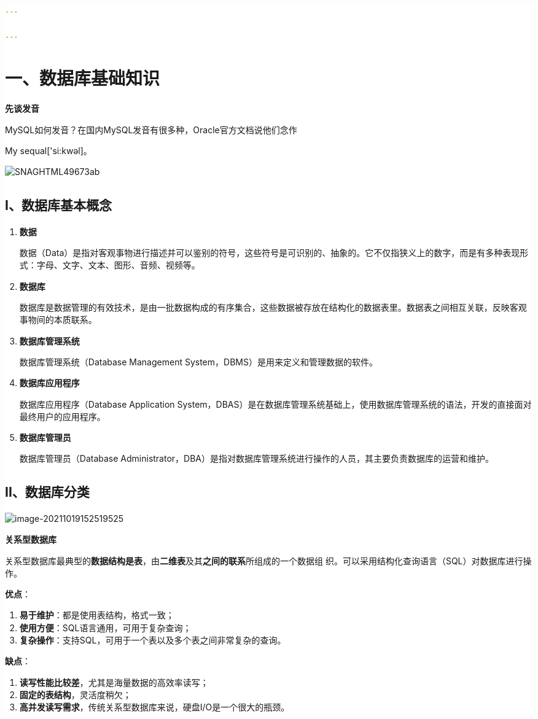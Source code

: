 ```yaml
---

---
```


# 一、数据库基础知识

**先谈发音**

MySQL如何发音？在国内MySQL发音有很多种，Oracle官方文档说他们念作

My sequal['si:kwəl]。

![SNAGHTML49673ab](https://www.itbaizhan.com/wiki/imgs/Mysql/Mysql/SNAGHTML49673ab.PNG)

## I、数据库基本概念

1. **数据**

   数据（Data）是指对客观事物进行描述并可以鉴别的符号，这些符号是可识别的、抽象的。它不仅指狭义上的数字，而是有多种表现形式：字母、文字、文本、图形、音频、视频等。

2. **数据库**

   数据库是数据管理的有效技术，是由一批数据构成的有序集合，这些数据被存放在结构化的数据表里。数据表之间相互关联，反映客观事物间的本质联系。

3. **数据库管理系统**

   数据库管理系统（Database Management System，DBMS）是用来定义和管理数据的软件。

4. **数据库应用程序**

   数据库应用程序（Database Application System，DBAS）是在数据库管理系统基础上，使用数据库管理系统的语法，开发的直接面对最终用户的应用程序。

5. **数据库管理员**

   数据库管理员（Database Administrator，DBA）是指对数据库管理系统进行操作的人员，其主要负责数据库的运营和维护。

## II、数据库分类

![image-20211019152519525](https://www.itbaizhan.com/wiki/imgs/Mysql/Mysql/image-20211019152519525.png)

**关系型数据库**

关系型数据库最典型的**数据结构是表**，由**二维表**及其**之间的联系**所组成的一个数据组 织。可以采用结构化查询语言（SQL）对数据库进行操作。

**优点**：

1. **易于维护**：都是使用表结构，格式一致；
2. **使用方便**：SQL语言通用，可用于复杂查询；
3. **复杂操作**：支持SQL，可用于一个表以及多个表之间非常复杂的查询。

**缺点**：

1. **读写性能比较差**，尤其是海量数据的高效率读写；
2. **固定的表结构**，灵活度稍欠；
3. **高并发读写需求**，传统关系型数据库来说，硬盘I/O是一个很大的瓶颈。
